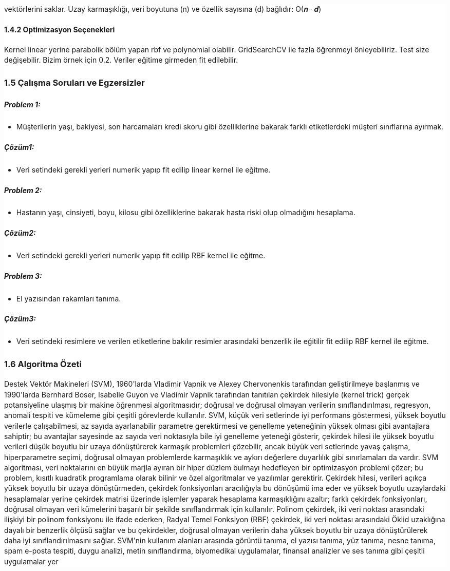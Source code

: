 vektörlerini saklar. 
Uzay karmaşıklığı, veri boyutuna (n) ve özellik sayısına (d) bağlıdır: O(𝒏 ⋅ 𝒅) 

#### 1.4.2 Optimizasyon Seçenekleri
Kernel linear yerine parabolik bölüm yapan rbf ve polynomial olabilir. 
GridSearchCV ile fazla öğrenmeyi önleyebiliriz. 
Test size değişebilir. Bizim örnek için 0.2. 
Veriler eğitime girmeden fit edilebilir. 
### 1.5 Çalışma Soruları ve Egzersizler
##### Problem 1: 
- Müşterilerin yaşı, bakiyesi, son harcamaları kredi skoru gibi özelliklerine bakarak farklı etiketlerdeki 
müşteri sınıflarına ayırmak. 
##### Çözüm1: 
- Veri setindeki gerekli yerleri numerik yapıp  fit edilip linear kernel ile eğitme. 
##### Problem 2: 
- Hastanın yaşı, cinsiyeti, boyu, kilosu gibi özelliklerine bakarak hasta riski olup olmadığını hesaplama. 
##### Çözüm2: 
- Veri setindeki gerekli yerleri numerik yapıp  fit edilip RBF kernel ile eğitme. 
##### Problem 3: 
- El yazısından rakamları tanıma. 
##### Çözüm3: 
- Veri setindeki resimlere ve verilen etiketlerine bakılır resimler arasındaki benzerlik ile eğitilir fit  edilip 
RBF kernel ile eğitme. 

### 1.6 Algoritma Özeti
Destek Vektör Makineleri (SVM), 1960'larda Vladimir Vapnik ve Alexey Chervonenkis tarafından 
geliştirilmeye başlanmış ve 1990'larda Bernhard Boser, Isabelle Guyon ve Vladimir Vapnik tarafından 
tanıtılan çekirdek hilesiyle (kernel trick) gerçek potansiyeline ulaşmış bir makine öğrenmesi 
algoritmasıdır; doğrusal ve doğrusal olmayan verilerin sınıflandırılması, regresyon, anomali tespiti ve 
kümeleme gibi çeşitli görevlerde kullanılır. SVM, küçük veri setlerinde iyi performans göstermesi, 
yüksek boyutlu verilerle çalışabilmesi, az sayıda ayarlanabilir parametre gerektirmesi ve genelleme 
yeteneğinin yüksek olması gibi avantajlara sahiptir; bu avantajlar sayesinde az sayıda veri noktasıyla 
bile iyi genelleme yeteneği gösterir, çekirdek hilesi ile yüksek boyutlu verileri düşük boyutlu bir uzaya 
dönüştürerek karmaşık problemleri çözebilir, ancak büyük veri setlerinde yavaş çalışma, hiperparametre 
seçimi, doğrusal olmayan problemlerde karmaşıklık ve aykırı değerlere duyarlılık gibi sınırlamaları da 
vardır. SVM algoritması, veri noktalarını en büyük marjla ayıran bir hiper düzlem bulmayı hedefleyen 
bir optimizasyon problemi çözer; bu problem, kısıtlı kuadratik programlama olarak bilinir ve özel 
algoritmalar ve yazılımlar gerektirir. Çekirdek hilesi, verileri açıkça yüksek boyutlu bir uzaya 
dönüştürmeden, çekirdek fonksiyonları aracılığıyla bu dönüşümü ima eder ve yüksek boyutlu 
uzaylardaki hesaplamalar yerine çekirdek matrisi üzerinde işlemler yaparak hesaplama karmaşıklığını 
azaltır; farklı çekirdek fonksiyonları, doğrusal olmayan veri kümelerini başarılı bir şekilde 
sınıflandırmak için kullanılır. Polinom çekirdek, iki veri noktası arasındaki ilişkiyi bir polinom 
fonksiyonu ile ifade ederken, Radyal Temel Fonksiyon (RBF) çekirdek, iki veri noktası arasındaki Öklid 
uzaklığına dayalı bir benzerlik ölçüsü sağlar ve bu çekirdekler, doğrusal olmayan verilerin daha yüksek 
boyutlu bir uzaya dönüştürülerek daha iyi sınıflandırılmasını sağlar. SVM'nin kullanım alanları arasında 
görüntü tanıma, el yazısı tanıma, yüz tanıma, nesne tanıma, spam e-posta tespiti, duygu analizi, metin 
sınıflandırma, biyomedikal uygulamalar, finansal analizler ve ses tanıma gibi çeşitli uygulamalar yer 